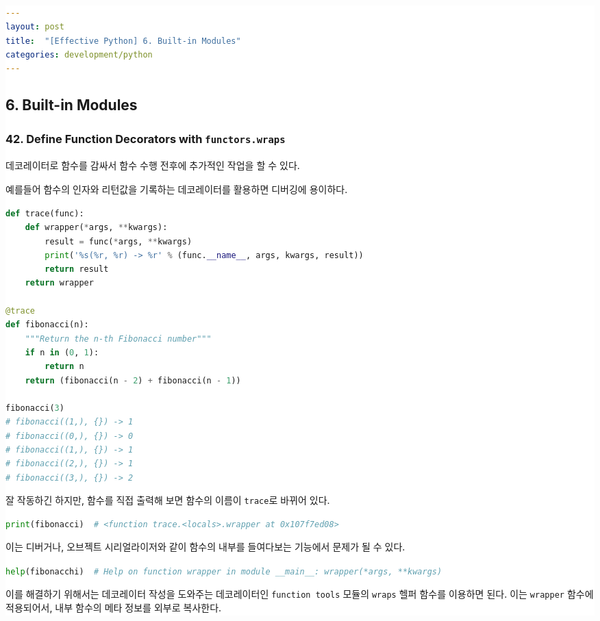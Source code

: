 ```yaml
---
layout: post
title:  "[Effective Python] 6. Built-in Modules"
categories: development/python
---
```




## 6. Built-in Modules

### 42. Define Function Decorators with `functors.wraps`

데코레이터로 함수를 감싸서 함수 수행 전후에 추가적인 작업을 할 수 있다.

예를들어 함수의 인자와 리턴값을 기록하는 데코레이터를 활용하면 디버깅에 용이하다.

```python
def trace(func):
    def wrapper(*args, **kwargs):
        result = func(*args, **kwargs)
        print('%s(%r, %r) -> %r' % (func.__name__, args, kwargs, result))
        return result
    return wrapper

@trace
def fibonacci(n):
    """Return the n-th Fibonacci number"""
    if n in (0, 1):
        return n
    return (fibonacci(n - 2) + fibonacci(n - 1))

fibonacci(3)
# fibonacci((1,), {}) -> 1
# fibonacci((0,), {}) -> 0
# fibonacci((1,), {}) -> 1
# fibonacci((2,), {}) -> 1
# fibonacci((3,), {}) -> 2
```

잘 작동하긴 하지만, 함수를 직접 출력해 보면 함수의 이름이 `trace`로 바뀌어 있다.

```python
print(fibonacci)  # <function trace.<locals>.wrapper at 0x107f7ed08>
```

이는 디버거나, 오브젝트 시리얼라이저와 같이 함수의 내부를 들여다보는 기능에서 문제가 될 수 있다.

```Python
help(fibonacchi)  # Help on function wrapper in module __main__: wrapper(*args, **kwargs)
```

이를 해결하기 위해서는 데코레이터 작성을 도와주는 데코레이터인 `function tools` 모듈의 `wraps` 헬퍼 함수를 이용하면 된다. 이는 `wrapper` 함수에 적용되어서, 내부 함수의 메타 정보를 외부로 복사한다.
